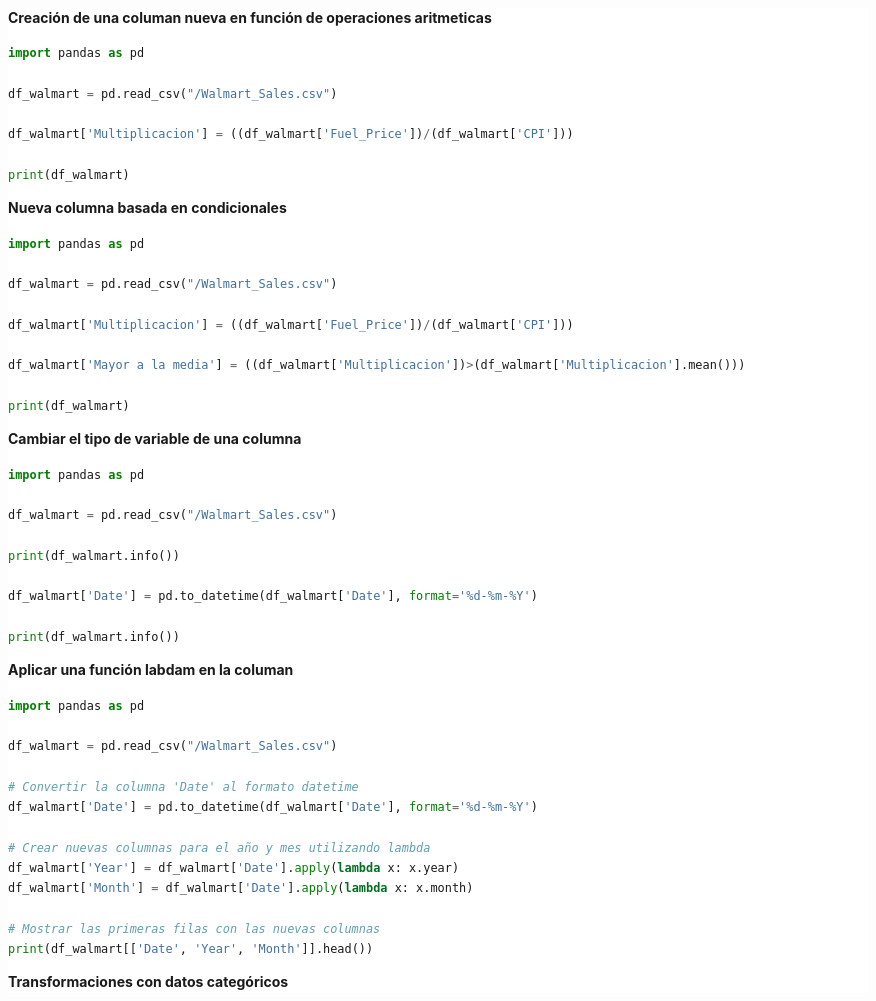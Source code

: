 **Creación de una columan nueva en función de operaciones aritmeticas**
```py 
import pandas as pd

df_walmart = pd.read_csv("/Walmart_Sales.csv")

df_walmart['Multiplicacion'] = ((df_walmart['Fuel_Price'])/(df_walmart['CPI']))

print(df_walmart)
```
**Nueva columna basada en condicionales**

```py 
import pandas as pd

df_walmart = pd.read_csv("/Walmart_Sales.csv")

df_walmart['Multiplicacion'] = ((df_walmart['Fuel_Price'])/(df_walmart['CPI']))

df_walmart['Mayor a la media'] = ((df_walmart['Multiplicacion'])>(df_walmart['Multiplicacion'].mean()))

print(df_walmart)
```

**Cambiar el tipo de variable de una columna**
```py 
import pandas as pd

df_walmart = pd.read_csv("/Walmart_Sales.csv")

print(df_walmart.info())

df_walmart['Date'] = pd.to_datetime(df_walmart['Date'], format='%d-%m-%Y')

print(df_walmart.info())
```

**Aplicar una función labdam en la columan**
```py
import pandas as pd

df_walmart = pd.read_csv("/Walmart_Sales.csv")

# Convertir la columna 'Date' al formato datetime
df_walmart['Date'] = pd.to_datetime(df_walmart['Date'], format='%d-%m-%Y')

# Crear nuevas columnas para el año y mes utilizando lambda
df_walmart['Year'] = df_walmart['Date'].apply(lambda x: x.year)
df_walmart['Month'] = df_walmart['Date'].apply(lambda x: x.month)

# Mostrar las primeras filas con las nuevas columnas
print(df_walmart[['Date', 'Year', 'Month']].head())
```
**Transformaciones con datos categóricos**
